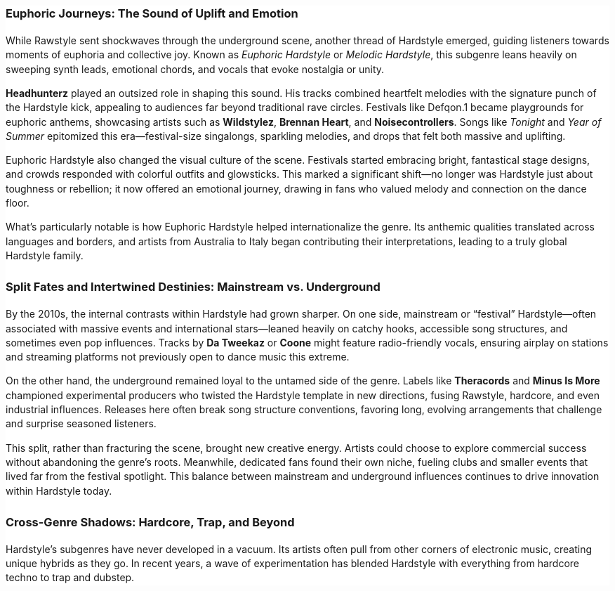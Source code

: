 ### Euphoric Journeys: The Sound of Uplift and Emotion

While Rawstyle sent shockwaves through the underground scene, another thread of Hardstyle emerged,
guiding listeners towards moments of euphoria and collective joy. Known as _Euphoric Hardstyle_ or
_Melodic Hardstyle_, this subgenre leans heavily on sweeping synth leads, emotional chords, and
vocals that evoke nostalgia or unity.

**Headhunterz** played an outsized role in shaping this sound. His tracks combined heartfelt
melodies with the signature punch of the Hardstyle kick, appealing to audiences far beyond
traditional rave circles. Festivals like Defqon.1 became playgrounds for euphoric anthems,
showcasing artists such as **Wildstylez**, **Brennan Heart**, and **Noisecontrollers**. Songs like
_Tonight_ and _Year of Summer_ epitomized this era—festival-size singalongs, sparkling melodies, and
drops that felt both massive and uplifting.

Euphoric Hardstyle also changed the visual culture of the scene. Festivals started embracing bright,
fantastical stage designs, and crowds responded with colorful outfits and glowsticks. This marked a
significant shift—no longer was Hardstyle just about toughness or rebellion; it now offered an
emotional journey, drawing in fans who valued melody and connection on the dance floor.

What’s particularly notable is how Euphoric Hardstyle helped internationalize the genre. Its
anthemic qualities translated across languages and borders, and artists from Australia to Italy
began contributing their interpretations, leading to a truly global Hardstyle family.

### Split Fates and Intertwined Destinies: Mainstream vs. Underground

By the 2010s, the internal contrasts within Hardstyle had grown sharper. On one side, mainstream or
“festival” Hardstyle—often associated with massive events and international stars—leaned heavily on
catchy hooks, accessible song structures, and sometimes even pop influences. Tracks by **Da
Tweekaz** or **Coone** might feature radio-friendly vocals, ensuring airplay on stations and
streaming platforms not previously open to dance music this extreme.

On the other hand, the underground remained loyal to the untamed side of the genre. Labels like
**Theracords** and **Minus Is More** championed experimental producers who twisted the Hardstyle
template in new directions, fusing Rawstyle, hardcore, and even industrial influences. Releases here
often break song structure conventions, favoring long, evolving arrangements that challenge and
surprise seasoned listeners.

This split, rather than fracturing the scene, brought new creative energy. Artists could choose to
explore commercial success without abandoning the genre’s roots. Meanwhile, dedicated fans found
their own niche, fueling clubs and smaller events that lived far from the festival spotlight. This
balance between mainstream and underground influences continues to drive innovation within Hardstyle
today.

### Cross-Genre Shadows: Hardcore, Trap, and Beyond

Hardstyle’s subgenres have never developed in a vacuum. Its artists often pull from other corners of
electronic music, creating unique hybrids as they go. In recent years, a wave of experimentation has
blended Hardstyle with everything from hardcore techno to trap and dubstep.
